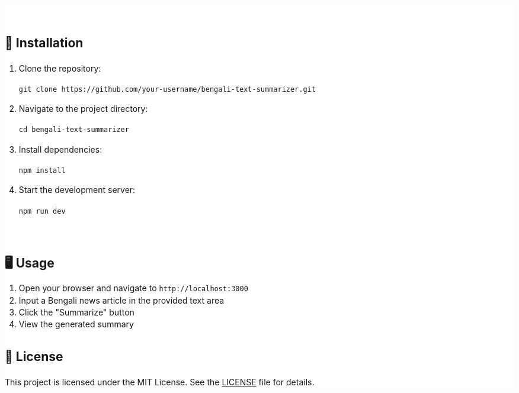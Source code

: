 <br>

<h2 id="installation">🚀 Installation</h2>
<ol>
    <li>Clone the repository:</li>
    <pre><code>git clone https://github.com/your-username/bengali-text-summarizer.git</code></pre>
    <li>Navigate to the project directory:</li>
    <pre><code>cd bengali-text-summarizer</code></pre>
    <li>Install dependencies:</li>
    <pre><code>npm install</code></pre>
    <li>Start the development server:</li>
    <pre><code>npm run dev</code></pre>
</ol>

<br>

<h2 id="usage">🖥 Usage</h2>
<ol>
    <li>Open your browser and navigate to <code>http://localhost:3000</code></li>
    <li>Input a Bengali news article in the provided text area</li>
    <li>Click the "Summarize" button</li>
    <li>View the generated summary</li>
</ol>

<h2 id="license">📄 License</h2>
<p>This project is licensed under the MIT License. See the <a href="LICENSE">LICENSE</a> file for details.</p>
